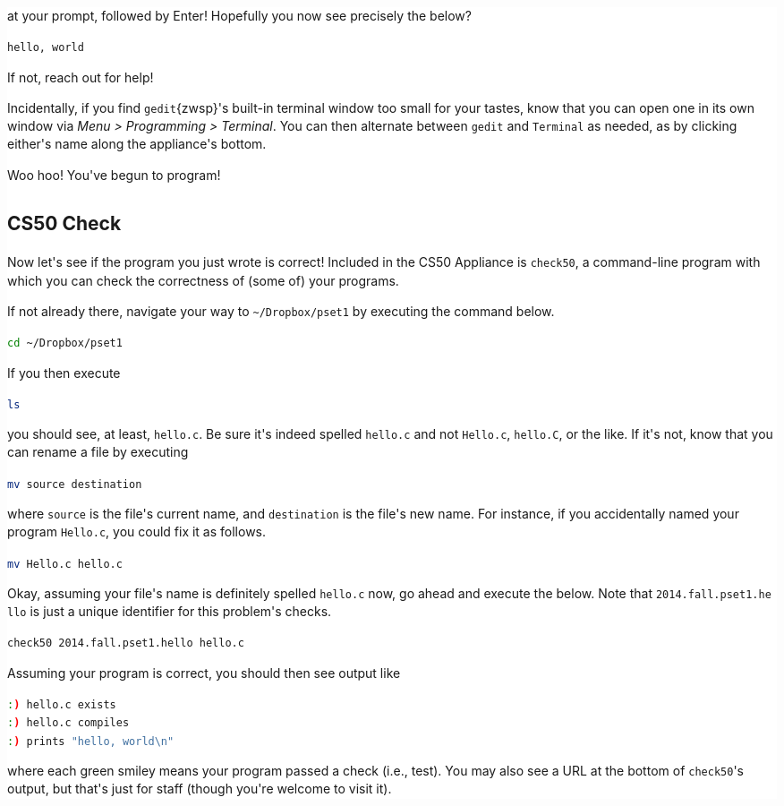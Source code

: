 at your prompt, followed by Enter! Hopefully you now see precisely the below? 
  
~~~ bash
hello, world
~~~

If not, reach out for help! 

Incidentally, if you find `gedit`{zwsp}'s built-in terminal window too small for your tastes, know that you can open one in its own window via *Menu > Programming > Terminal*. You can then alternate between `gedit` and `Terminal` as needed, as by clicking either's name along the appliance's bottom.

Woo hoo! You've begun to program!

## CS50 Check

Now let's see if the program you just wrote is correct! Included in the CS50 Appliance is `check50`, a command-line program with which you can check the correctness of (some of) your programs.

If not already there, navigate your way to `~/Dropbox/pset1` by executing the command below.

~~~ bash
cd ~/Dropbox/pset1
~~~

If you then execute

~~~ bash
ls
~~~

you should see, at least, `hello.c`. Be sure it's indeed spelled `hello.c` and not `Hello.c`, `hello.C`, or the like. If it's not, know that you can rename a file by executing

~~~ bash
mv source destination
~~~

where `source` is the file's current name, and `destination` is the file's new name. For instance, if you accidentally named your program `Hello.c`, you could fix it as follows.

~~~ bash
mv Hello.c hello.c
~~~

Okay, assuming your file's name is definitely spelled `hello.c` now, go ahead and execute the below. Note that `2014.fall.pset1.hello` is just a unique identifier for this problem's checks.

~~~ bash
check50 2014.fall.pset1.hello hello.c
~~~

Assuming your program is correct, you should then see output like

~~~ bash
:) hello.c exists
:) hello.c compiles
:) prints "hello, world\n"
~~~

where each green smiley means your program passed a check (i.e., test). You may also see a URL at the bottom of ``check50``'s output, but that's just for staff (though you're welcome to visit it).
